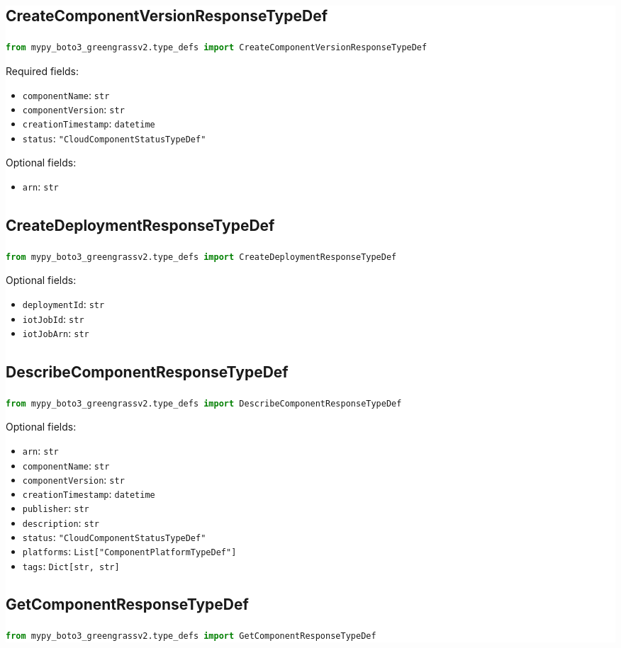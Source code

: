 
## CreateComponentVersionResponseTypeDef

```python
from mypy_boto3_greengrassv2.type_defs import CreateComponentVersionResponseTypeDef
```


Required fields:
- `componentName`: `str`
- `componentVersion`: `str`
- `creationTimestamp`: `datetime`
- `status`: `"CloudComponentStatusTypeDef"`



Optional fields:
- `arn`: `str`


## CreateDeploymentResponseTypeDef

```python
from mypy_boto3_greengrassv2.type_defs import CreateDeploymentResponseTypeDef
```




Optional fields:
- `deploymentId`: `str`
- `iotJobId`: `str`
- `iotJobArn`: `str`


## DescribeComponentResponseTypeDef

```python
from mypy_boto3_greengrassv2.type_defs import DescribeComponentResponseTypeDef
```




Optional fields:
- `arn`: `str`
- `componentName`: `str`
- `componentVersion`: `str`
- `creationTimestamp`: `datetime`
- `publisher`: `str`
- `description`: `str`
- `status`: `"CloudComponentStatusTypeDef"`
- `platforms`: `List["ComponentPlatformTypeDef"]`
- `tags`: `Dict[str, str]`


## GetComponentResponseTypeDef

```python
from mypy_boto3_greengrassv2.type_defs import GetComponentResponseTypeDef
```
